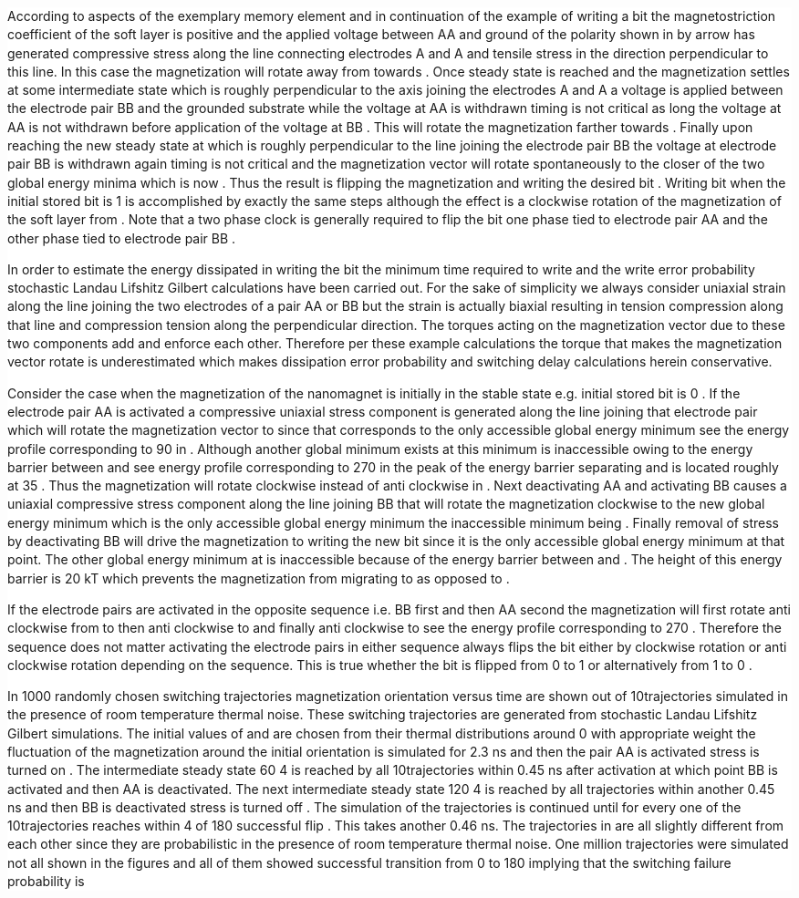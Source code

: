 According to aspects of the exemplary memory element and in continuation of the example of writing a bit the magnetostriction coefficient of the soft layer is positive and the applied voltage between AA and ground of the polarity shown in by arrow has generated compressive stress along the line connecting electrodes A and A and tensile stress in the direction perpendicular to this line. In this case the magnetization will rotate away from towards . Once steady state is reached and the magnetization settles at some intermediate state which is roughly perpendicular to the axis joining the electrodes A and A a voltage is applied between the electrode pair BB and the grounded substrate while the voltage at AA is withdrawn timing is not critical as long the voltage at AA is not withdrawn before application of the voltage at BB . This will rotate the magnetization farther towards . Finally upon reaching the new steady state at which is roughly perpendicular to the line joining the electrode pair BB the voltage at electrode pair BB is withdrawn again timing is not critical and the magnetization vector will rotate spontaneously to the closer of the two global energy minima which is now . Thus the result is flipping the magnetization and writing the desired bit . Writing bit when the initial stored bit is 1 is accomplished by exactly the same steps although the effect is a clockwise rotation of the magnetization of the soft layer from . Note that a two phase clock is generally required to flip the bit one phase tied to electrode pair AA and the other phase tied to electrode pair BB .

In order to estimate the energy dissipated in writing the bit the minimum time required to write and the write error probability stochastic Landau Lifshitz Gilbert calculations have been carried out. For the sake of simplicity we always consider uniaxial strain along the line joining the two electrodes of a pair AA or BB but the strain is actually biaxial resulting in tension compression along that line and compression tension along the perpendicular direction. The torques acting on the magnetization vector due to these two components add and enforce each other. Therefore per these example calculations the torque that makes the magnetization vector rotate is underestimated which makes dissipation error probability and switching delay calculations herein conservative.

Consider the case when the magnetization of the nanomagnet is initially in the stable state e.g. initial stored bit is 0 . If the electrode pair AA is activated a compressive uniaxial stress component is generated along the line joining that electrode pair which will rotate the magnetization vector to since that corresponds to the only accessible global energy minimum see the energy profile corresponding to 90 in . Although another global minimum exists at this minimum is inaccessible owing to the energy barrier between and see energy profile corresponding to 270 in the peak of the energy barrier separating and is located roughly at 35 . Thus the magnetization will rotate clockwise instead of anti clockwise in . Next deactivating AA and activating BB causes a uniaxial compressive stress component along the line joining BB that will rotate the magnetization clockwise to the new global energy minimum which is the only accessible global energy minimum the inaccessible minimum being . Finally removal of stress by deactivating BB will drive the magnetization to writing the new bit since it is the only accessible global energy minimum at that point. The other global energy minimum at is inaccessible because of the energy barrier between and . The height of this energy barrier is 20 kT which prevents the magnetization from migrating to as opposed to .

If the electrode pairs are activated in the opposite sequence i.e. BB first and then AA second the magnetization will first rotate anti clockwise from to then anti clockwise to and finally anti clockwise to see the energy profile corresponding to 270 . Therefore the sequence does not matter activating the electrode pairs in either sequence always flips the bit either by clockwise rotation or anti clockwise rotation depending on the sequence. This is true whether the bit is flipped from 0 to 1 or alternatively from 1 to 0 .

In 1000 randomly chosen switching trajectories magnetization orientation versus time are shown out of 10trajectories simulated in the presence of room temperature thermal noise. These switching trajectories are generated from stochastic Landau Lifshitz Gilbert simulations. The initial values of and are chosen from their thermal distributions around 0 with appropriate weight the fluctuation of the magnetization around the initial orientation is simulated for 2.3 ns and then the pair AA is activated stress is turned on . The intermediate steady state 60 4 is reached by all 10trajectories within 0.45 ns after activation at which point BB is activated and then AA is deactivated. The next intermediate steady state 120 4 is reached by all trajectories within another 0.45 ns and then BB is deactivated stress is turned off . The simulation of the trajectories is continued until for every one of the 10trajectories reaches within 4 of 180 successful flip . This takes another 0.46 ns. The trajectories in are all slightly different from each other since they are probabilistic in the presence of room temperature thermal noise. One million trajectories were simulated not all shown in the figures and all of them showed successful transition from 0 to 180 implying that the switching failure probability is 
